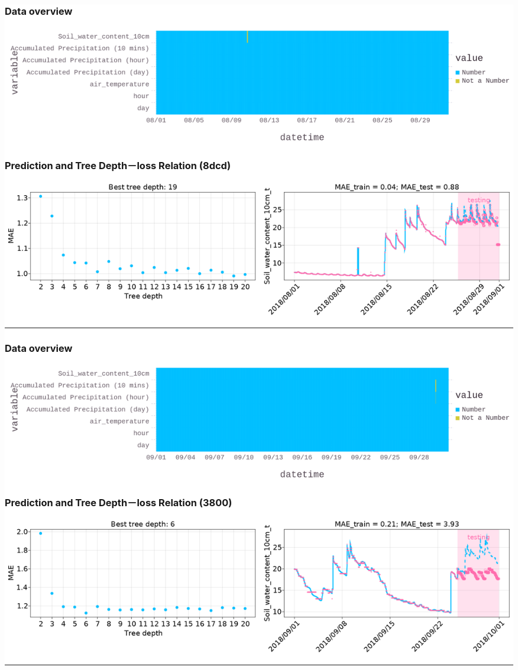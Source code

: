 
### Data overview

![](assets/img/RESULT_Myex0008_0xa35b20115da58dcd/dataoverview.png)

### Prediction and Tree Depth－loss Relation (8dcd)

![](assets/img/RESULT_Myex0008_0xa35b20115da58dcd/result1.png)

---

### Data overview

![](assets/img/RESULT_Myex0009_0x3330fd08a04d3800/dataoverview.png)

### Prediction and Tree Depth－loss Relation (3800)

![](assets/img/RESULT_Myex0009_0x3330fd08a04d3800/result1.png)

---